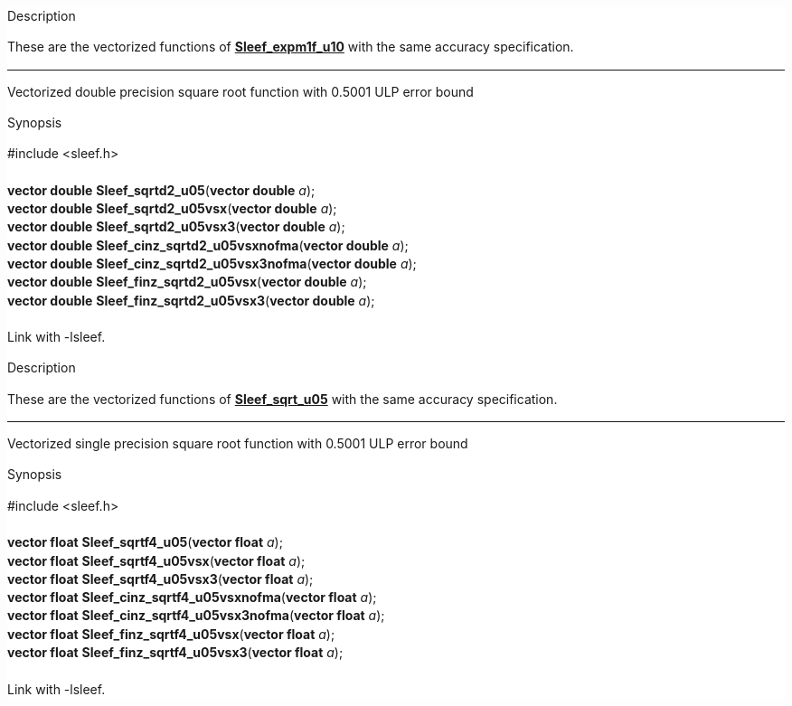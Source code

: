 
<p class="header">Description</p>

<p class="noindent">
These are the vectorized functions of <a href="purec.xhtml#Sleef_expm1f_u10"><b class="func">Sleef_expm1f_u10</b></a> with the same accuracy specification.
</p>

<hr/>
<p class="funcname">Vectorized double precision square root function with 0.5001 ULP error bound</p>

<p class="header">Synopsis</p>

<p class="synopsis">
#include &lt;sleef.h&gt;<br/>
<br/>
<b class="type">vector double</b> <b class="func">Sleef_sqrtd2_u05</b>(<b class="type">vector double</b> <i class="var">a</i>);<br/>
<b class="type">vector double</b> <b class="func">Sleef_sqrtd2_u05vsx</b>(<b class="type">vector double</b> <i class="var">a</i>);<br/>
<b class="type">vector double</b> <b class="func">Sleef_sqrtd2_u05vsx3</b>(<b class="type">vector double</b> <i class="var">a</i>);<br/>
<b class="type">vector double</b> <b class="func">Sleef_cinz_sqrtd2_u05vsxnofma</b>(<b class="type">vector double</b> <i class="var">a</i>);<br/>
<b class="type">vector double</b> <b class="func">Sleef_cinz_sqrtd2_u05vsx3nofma</b>(<b class="type">vector double</b> <i class="var">a</i>);<br/>
<b class="type">vector double</b> <b class="func">Sleef_finz_sqrtd2_u05vsx</b>(<b class="type">vector double</b> <i class="var">a</i>);<br/>
<b class="type">vector double</b> <b class="func">Sleef_finz_sqrtd2_u05vsx3</b>(<b class="type">vector double</b> <i class="var">a</i>);<br/>
<br/>
<span class="normal">Link with</span> -lsleef.
</p>

<p class="header">Description</p>

<p class="noindent">
These are the vectorized functions of <a href="purec.xhtml#Sleef_sqrt_u05"><b class="func">Sleef_sqrt_u05</b></a> with the same accuracy specification.
</p>

<hr/>
<p class="funcname">Vectorized single precision square root function with 0.5001 ULP error bound</p>

<p class="header">Synopsis</p>

<p class="synopsis">
#include &lt;sleef.h&gt;<br/>
<br/>
<b class="type">vector float</b> <b class="func">Sleef_sqrtf4_u05</b>(<b class="type">vector float</b> <i class="var">a</i>);<br/>
<b class="type">vector float</b> <b class="func">Sleef_sqrtf4_u05vsx</b>(<b class="type">vector float</b> <i class="var">a</i>);<br/>
<b class="type">vector float</b> <b class="func">Sleef_sqrtf4_u05vsx3</b>(<b class="type">vector float</b> <i class="var">a</i>);<br/>
<b class="type">vector float</b> <b class="func">Sleef_cinz_sqrtf4_u05vsxnofma</b>(<b class="type">vector float</b> <i class="var">a</i>);<br/>
<b class="type">vector float</b> <b class="func">Sleef_cinz_sqrtf4_u05vsx3nofma</b>(<b class="type">vector float</b> <i class="var">a</i>);<br/>
<b class="type">vector float</b> <b class="func">Sleef_finz_sqrtf4_u05vsx</b>(<b class="type">vector float</b> <i class="var">a</i>);<br/>
<b class="type">vector float</b> <b class="func">Sleef_finz_sqrtf4_u05vsx3</b>(<b class="type">vector float</b> <i class="var">a</i>);<br/>
<br/>
<span class="normal">Link with</span> -lsleef.
</p>